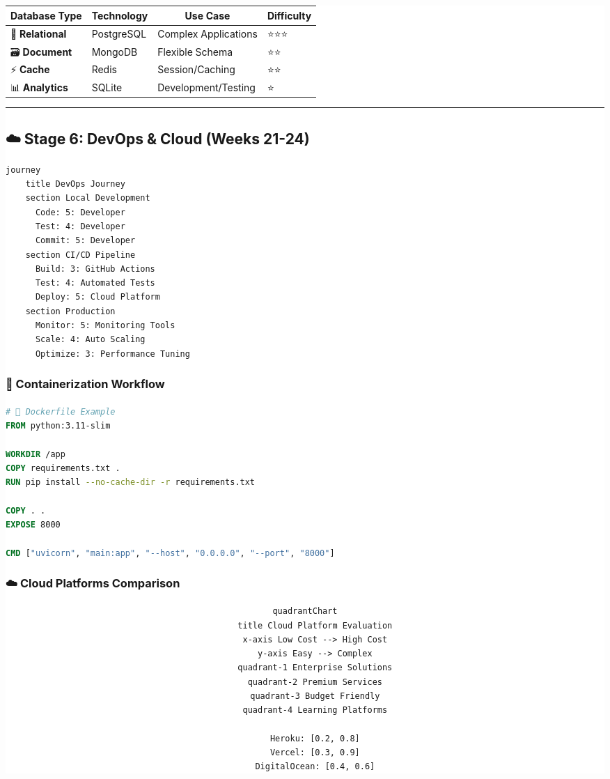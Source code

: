 | Database Type | Technology | Use Case | Difficulty |
|---------------|------------|----------|------------|
| 🐘 **Relational** | PostgreSQL | Complex Applications | ⭐⭐⭐ |
| 🗃️ **Document** | MongoDB | Flexible Schema | ⭐⭐ |
| ⚡ **Cache** | Redis | Session/Caching | ⭐⭐ |
| 📊 **Analytics** | SQLite | Development/Testing | ⭐ |

</div>

---

## ☁️ Stage 6: DevOps & Cloud (Weeks 21-24)

```mermaid
journey
    title DevOps Journey
    section Local Development
      Code: 5: Developer
      Test: 4: Developer
      Commit: 5: Developer
    section CI/CD Pipeline
      Build: 3: GitHub Actions
      Test: 4: Automated Tests
      Deploy: 5: Cloud Platform
    section Production
      Monitor: 5: Monitoring Tools
      Scale: 4: Auto Scaling
      Optimize: 3: Performance Tuning
```

### 🐳 Containerization Workflow

```dockerfile
# 🐳 Dockerfile Example
FROM python:3.11-slim

WORKDIR /app
COPY requirements.txt .
RUN pip install --no-cache-dir -r requirements.txt

COPY . .
EXPOSE 8000

CMD ["uvicorn", "main:app", "--host", "0.0.0.0", "--port", "8000"]
```

### ☁️ Cloud Platforms Comparison

<div align="center">

```mermaid
quadrantChart
    title Cloud Platform Evaluation
    x-axis Low Cost --> High Cost
    y-axis Easy --> Complex
    quadrant-1 Enterprise Solutions
    quadrant-2 Premium Services
    quadrant-3 Budget Friendly
    quadrant-4 Learning Platforms
    
    Heroku: [0.2, 0.8]
    Vercel: [0.3, 0.9]
    DigitalOcean: [0.4, 0.6]
```